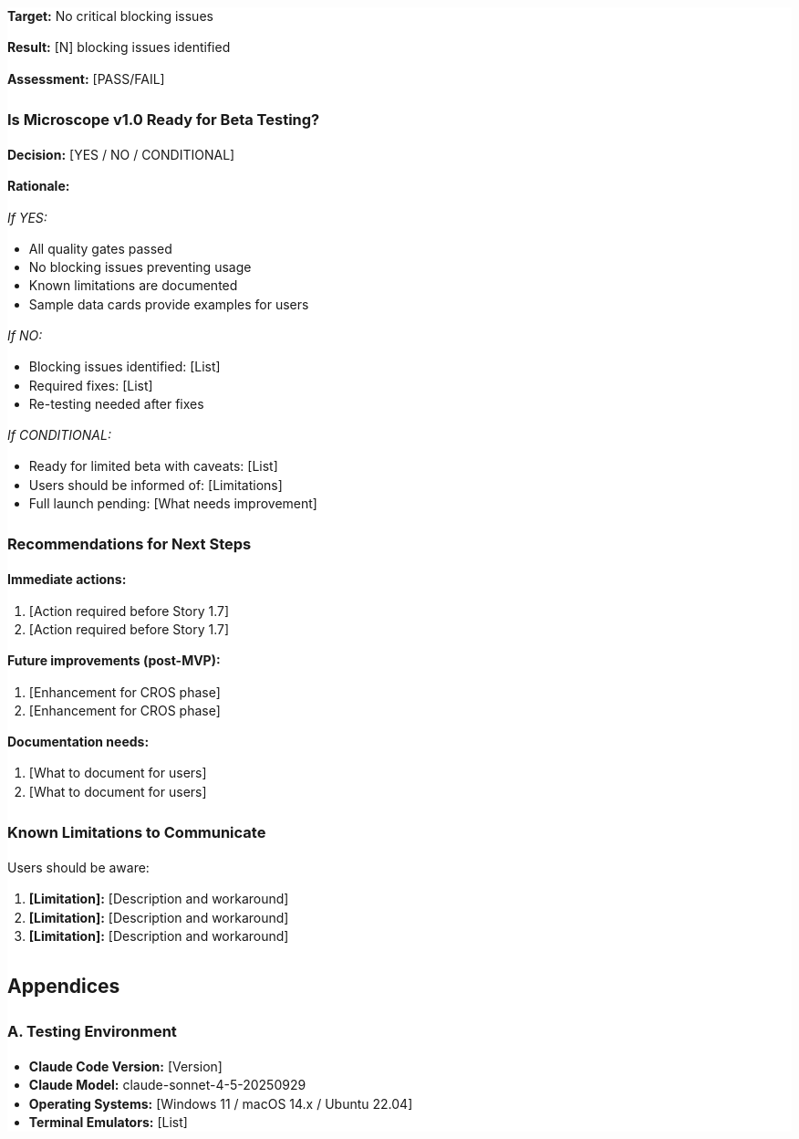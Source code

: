 
**Target:** No critical blocking issues

**Result:** [N] blocking issues identified

**Assessment:** [PASS/FAIL]

### Is Microscope v1.0 Ready for Beta Testing?

**Decision:** [YES / NO / CONDITIONAL]

**Rationale:**

_If YES:_
- All quality gates passed
- No blocking issues preventing usage
- Known limitations are documented
- Sample data cards provide examples for users

_If NO:_
- Blocking issues identified: [List]
- Required fixes: [List]
- Re-testing needed after fixes

_If CONDITIONAL:_
- Ready for limited beta with caveats: [List]
- Users should be informed of: [Limitations]
- Full launch pending: [What needs improvement]

### Recommendations for Next Steps

**Immediate actions:**
1. [Action required before Story 1.7]
2. [Action required before Story 1.7]

**Future improvements (post-MVP):**
1. [Enhancement for CROS phase]
2. [Enhancement for CROS phase]

**Documentation needs:**
1. [What to document for users]
2. [What to document for users]

### Known Limitations to Communicate

Users should be aware:

1. **[Limitation]:** [Description and workaround]
2. **[Limitation]:** [Description and workaround]
3. **[Limitation]:** [Description and workaround]

## Appendices

### A. Testing Environment

- **Claude Code Version:** [Version]
- **Claude Model:** claude-sonnet-4-5-20250929
- **Operating Systems:** [Windows 11 / macOS 14.x / Ubuntu 22.04]
- **Terminal Emulators:** [List]
